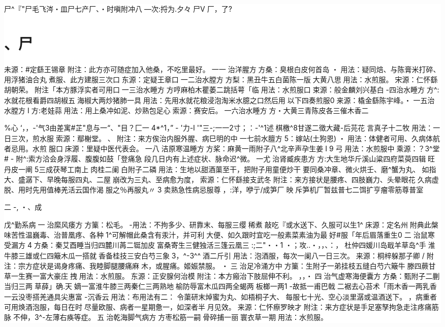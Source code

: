 尸^『"尸毛飞涔・皿尸七产厂、・时嗔附冲八 —次:捋为.夕々 尸V 厂，了?
# 、尸
未源：#定繇王锡章
附注：此方亦可随症加入他桑，不吃里最好。
一一 治洋腥方
方桑：臭根白皮何首岛 ・
用法：疑同焙、与陈膏米打碎、用浮猪油合丸 煮服、此方建服三次口
东源：定疑王章口
一二治水膛方
方梨：黑丑牛五白菌陈一版 大黄八思 用法：水煎服。
宋源：仁怀繇胡朝荣。
附注「本方豚浮实者可用口
一三治水睡方
方哼麻柏木瞿萎二跳括萼「临
用法：水煎服口
束源：般金麟刘兴基白
-四治水睡方
方^:水就花根看爵四胡椒五 海椒大两炒猪肺一具 用法：先用水就花粮浸泡淘米水臆之口然后用
以下四奏煎服0 来源：橇金繇陈宇峰。・
一五治水膛方
I 方:老娃蒜 用法：用上桑冲如泥、炒熟包足心 索源：赛安后。
一六治水睡方 方・大黄三青陈皮各三催木香二

%心
‘，，-'气3由差寓#芷"息与一“、"目？匚一 4*^1，” - '力-I '"三-;一一2寸；：-'^1述
棋檄^8甘遂二徵大藏-后芫花 言真子十二牧 用法：一日三次，煎水服 索源：鄢榭堂。 、 附注：来方俟治内服外腥、病巳明的中
一七前水膻方
5：嫁站(土狗恩) ・
用法：体健者可用、久病体航者忌用。水煎 服口
床源：里疑中医代表会。
一八 洁原寒温睡方
方桨：麻黄一雨附子八^北辛声孕生姜
I 9
弓
用法：水煎服中
乘源：？3^堂# -
附^:索方洽会身浮履、腹腹如鼓「登痛急 段几日内有上述症状、脉命迟^微。 一尤 治肾臧疾患方 方:大生地华斤溪山粱四府菜萸四辑 旺丹皮一阐 5三成茯琴工南上 肉桂二阑 白附子二磷 用法：生地以甜酒蕖至干，把附子用童便炒干 要同桑冲章、微火烘壬、磨^蟹为丸、 如指大、盛潺下、早晚每服四丸、二屋 崩改为三丸、至病愈为度， 索源：仁怀繇接支武冬 附注：来方接状是腰疼、四肢巍力、头晕眼花 久病虚脱、用时先用值棒羌活云国作渴 服之％再服丸〃 3 卖熟急性病忌服尊
，:洋，咿亍/成笋厂 映 斥笋机厂暂兹普七二饵扩亨瘤零筋尊普室

二 -,	・、成

戊^勤系病
一	治縻风痿方
方篥：松毛。 -用法：不拘多少、研靠末、每服三缨 稀煮 敲吃『或水送下、久服可以生1^ 床源：定名州 附典此槃味苦性温巍毒、治普凰疼、各种 1^可解帽此桑含有汞汁，并可利 大便、如久跟时宜吃一般素菜素油为最 好#服「年后眉落重生0
二	治鼠寒受漏方
4
方桑：秦艾酉睡当归四麓川苒二铤加皮 富桑寄生三健独活三篷云凰三 :;二"・・1 ・；攻..・，，、：，
杜仲四媛川岛戢羊草岛^手 淮牛膝三雄或仁四簸木瓜一搭就 香备桂技三安白芍三象 3，^-3^^ 酒二斤引 用法：泡酒服，每次一阑八一日三次。 来源：桐梓躲那子卿 / 附注：宗方症状是谒身疼痛、我睦脚腿腰痛麻 木，或腥痛。姬娠禁服。 ・ 三 治足冷涌方中 方篥：生附子一弟挂枝五缝白芍六簸牛 滕四蕨甘草一生赛一富大豪庄 拽
用法：水煎服。
东源：正安腺何治模
附注：本方瘢治下肢屈伸不利。
，，・
四 治气虚寒海便囊方 方桑：甄附子二蒯 当归三两 草薛」确.天 嫡一富淮牛膝三两秦仁三两熟地 榆防辱富木瓜四两全蝎两 板榔一两1 -故抵一甫巴戟 二裾去心苔术「雨木香一两乳香 一云没枣搭羌通具尖惠富 -沉香云 用法：布用法有二：
令蕖研末焯蜜为丸、如梧桐子大、 每服七十光、空心淡里潺或温酒送下。 ，病重者可用焕酒泡服，每日在时 尽量欧服、病者一星期惫一，如深者半 月见效。
来源：仁怀瘵罗映才
附注：来方症状是手足塞孥拘急走注疼痛筋脉 不伸，3^-左薄右痪等症。
五 治乾海脚气病方
方枣松筋一嗣 骨碎捕一丽 寰衣草一期 用法：水煎服。